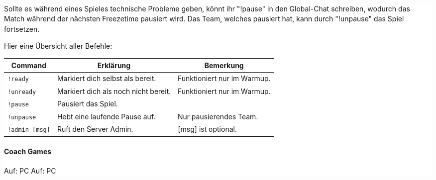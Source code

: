 Sollte es während eines Spieles technische Probleme geben, könnt ihr "!pause" in den Global-Chat schreiben, wodurch das Match während der nächsten Freezetime pausiert wird. Das Team, welches pausiert hat, kann durch "!unpause" das Spiel fortsetzen.

Hier eine Übersicht aller Befehle:

<table class="commandTable">
    <thead>
        <tr>
            <th>Command</th>
            <th>Erklärung</th>
            <th>Bemerkung</th>
        </tr>
    </thead>
    <tbody>
        <tr>
            <td><code>!ready</code></td>
            <td>Markiert dich selbst als bereit.</td>
            <td>Funktioniert nur im Warmup.</td>
        </tr>
        <tr>
            <td><code>!unready</code></td>
            <td>Markiert dich als noch nicht bereit.</td>
            <td>Funktioniert nur im Warmup.</td>
        </tr>
        <tr>
            <td><code>!pause</code></td>
            <td>Pausiert das Spiel.</td>
            <td></td>
        </tr>
        <tr>
            <td><code>!unpause</code></td>
            <td>Hebt eine laufende Pause auf.</td>
            <td>Nur pausierendes Team.</td>
        </tr>
        <tr>
            <td><code>!admin [msg]</code></td>
            <td>Ruft den Server Admin.</td>
            <td>[msg] ist optional.</td>
        </tr>
    </tbody>
</table>

#### Coach Games

<iframe defer width="560" height="315" src="https://www.youtube-nocookie.com/embed/tNgCy92QWZY?si=NVWOtAImscWtNPfs" title="YouTube video player" frameborder="0" allow="accelerometer; autoplay; clipboard-write; encrypted-media; gyroscope; picture-in-picture; web-share" referrerpolicy="strict-origin-when-cross-origin" allowfullscreen></iframe>
Auf: PC

<iframe defer width="560" height="315" src="https://www.youtube-nocookie.com/embed/U8cnH1nNyrk?si=8w28n5NaGfrEsxIm" title="YouTube video player" frameborder="0" allow="accelerometer; autoplay; clipboard-write; encrypted-media; gyroscope; picture-in-picture; web-share" referrerpolicy="strict-origin-when-cross-origin" allowfullscreen></iframe>
Auf: PC
